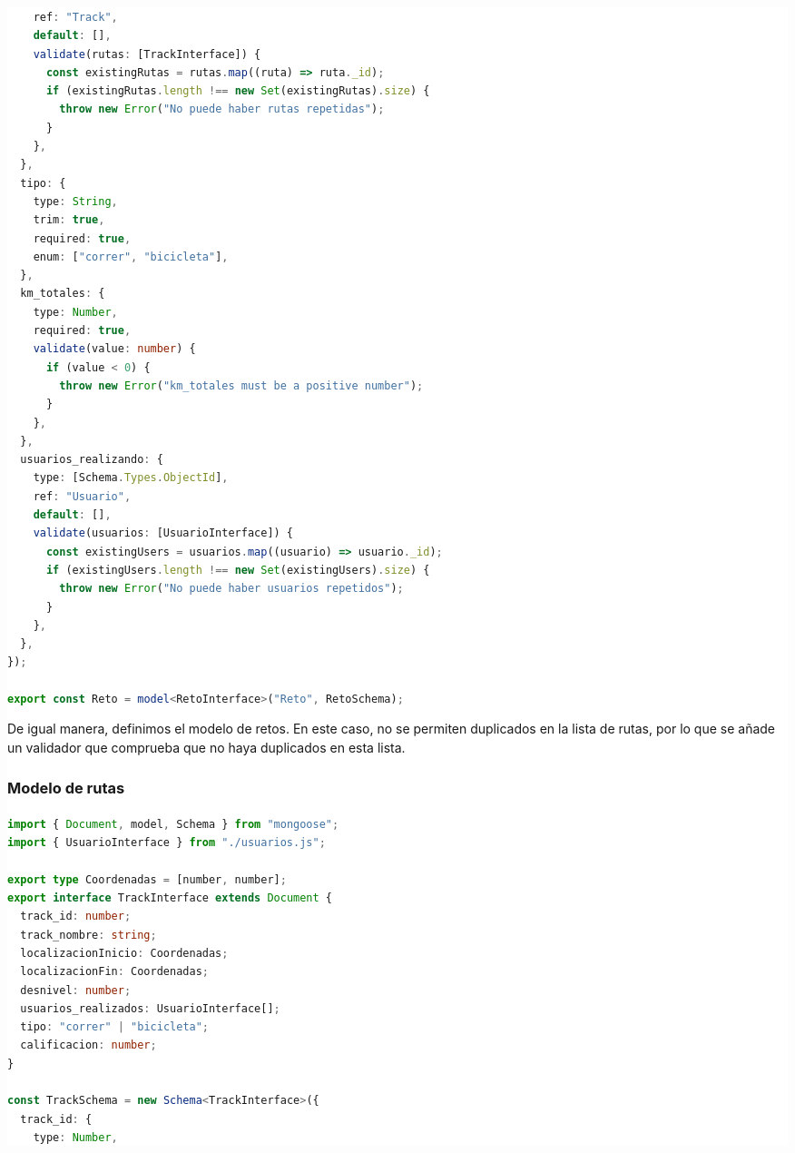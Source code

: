 ```typescript
    ref: "Track",
    default: [],
    validate(rutas: [TrackInterface]) {
      const existingRutas = rutas.map((ruta) => ruta._id);
      if (existingRutas.length !== new Set(existingRutas).size) {
        throw new Error("No puede haber rutas repetidas");
      }
    },
  },
  tipo: {
    type: String,
    trim: true,
    required: true,
    enum: ["correr", "bicicleta"],
  },
  km_totales: {
    type: Number,
    required: true,
    validate(value: number) {
      if (value < 0) {
        throw new Error("km_totales must be a positive number");
      }
    },
  },
  usuarios_realizando: {
    type: [Schema.Types.ObjectId],
    ref: "Usuario",
    default: [],
    validate(usuarios: [UsuarioInterface]) {
      const existingUsers = usuarios.map((usuario) => usuario._id);
      if (existingUsers.length !== new Set(existingUsers).size) {
        throw new Error("No puede haber usuarios repetidos");
      }
    },
  },
});

export const Reto = model<RetoInterface>("Reto", RetoSchema);
```

De igual manera, definimos el modelo de retos. En este caso, no se permiten duplicados en la lista de rutas, por lo que se añade un validador que comprueba que no haya duplicados en esta lista.

### Modelo de rutas

```typescript
import { Document, model, Schema } from "mongoose";
import { UsuarioInterface } from "./usuarios.js";

export type Coordenadas = [number, number];
export interface TrackInterface extends Document {
  track_id: number;
  track_nombre: string;
  localizacionInicio: Coordenadas;
  localizacionFin: Coordenadas;
  desnivel: number;
  usuarios_realizados: UsuarioInterface[];
  tipo: "correr" | "bicicleta";
  calificacion: number;
}

const TrackSchema = new Schema<TrackInterface>({
  track_id: {
    type: Number,
```